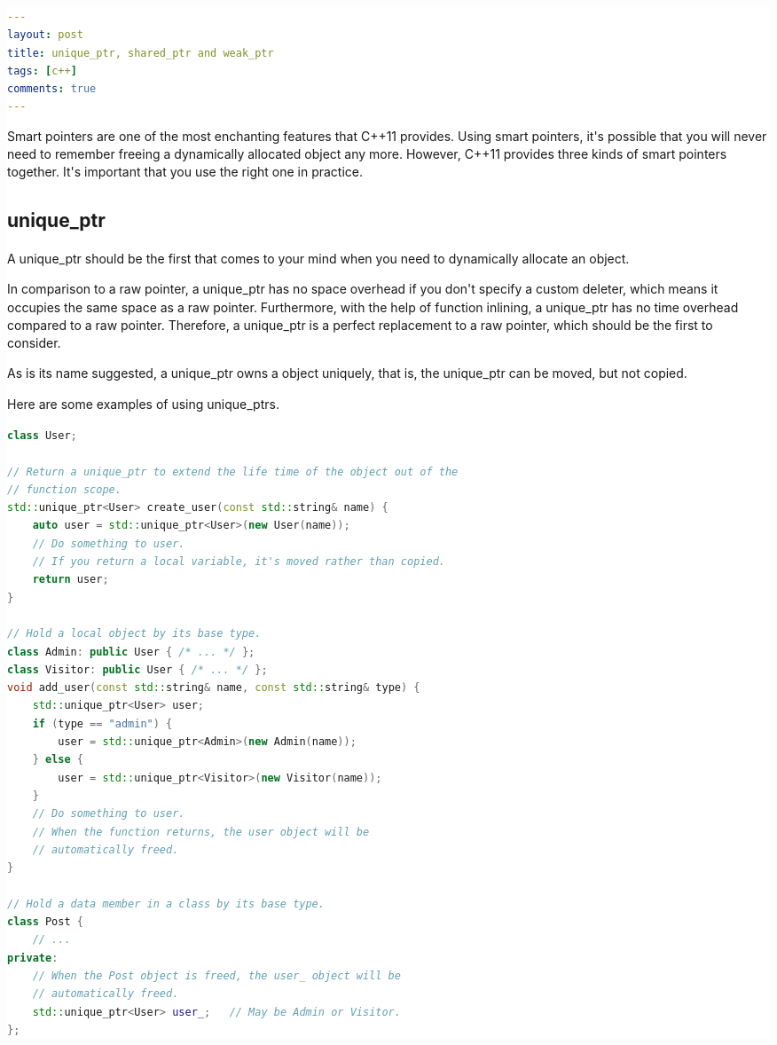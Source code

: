 ```yaml
---
layout: post
title: unique_ptr, shared_ptr and weak_ptr
tags: [c++]
comments: true
---
```


Smart pointers are one of the most enchanting features that C++11 provides.
Using smart pointers, it's possible that you will never need to remember freeing
a dynamically allocated object any more. However, C++11 provides three kinds of
smart pointers together. It's important that you use the right one in practice.



## unique_ptr ##

A unique\_ptr should be the first that comes to your mind when you need to
dynamically allocate an object.

In comparison to a raw pointer, a unique\_ptr has no space overhead if you don't
specify a custom deleter, which means it occupies the same space as a raw
pointer. Furthermore, with the help of function inlining, a unique\_ptr has no
time overhead compared to a raw pointer. Therefore, a unique\_ptr is a perfect
replacement to a raw pointer, which should be the first to consider.

As is its name suggested, a unique\_ptr owns a object uniquely, that is, the
unique\_ptr can be moved, but not copied.

Here are some examples of using unique\_ptrs.

```c++
class User;

// Return a unique_ptr to extend the life time of the object out of the 
// function scope.
std::unique_ptr<User> create_user(const std::string& name) {
    auto user = std::unique_ptr<User>(new User(name));
    // Do something to user.
    // If you return a local variable, it's moved rather than copied.
    return user;
}

// Hold a local object by its base type.
class Admin: public User { /* ... */ };
class Visitor: public User { /* ... */ };
void add_user(const std::string& name, const std::string& type) {
    std::unique_ptr<User> user;
    if (type == "admin") {
        user = std::unique_ptr<Admin>(new Admin(name));
    } else {
        user = std::unique_ptr<Visitor>(new Visitor(name));
    }
    // Do something to user.
    // When the function returns, the user object will be
    // automatically freed.
}

// Hold a data member in a class by its base type.
class Post {
    // ...
private:
    // When the Post object is freed, the user_ object will be
    // automatically freed.
    std::unique_ptr<User> user_;   // May be Admin or Visitor.
};
```